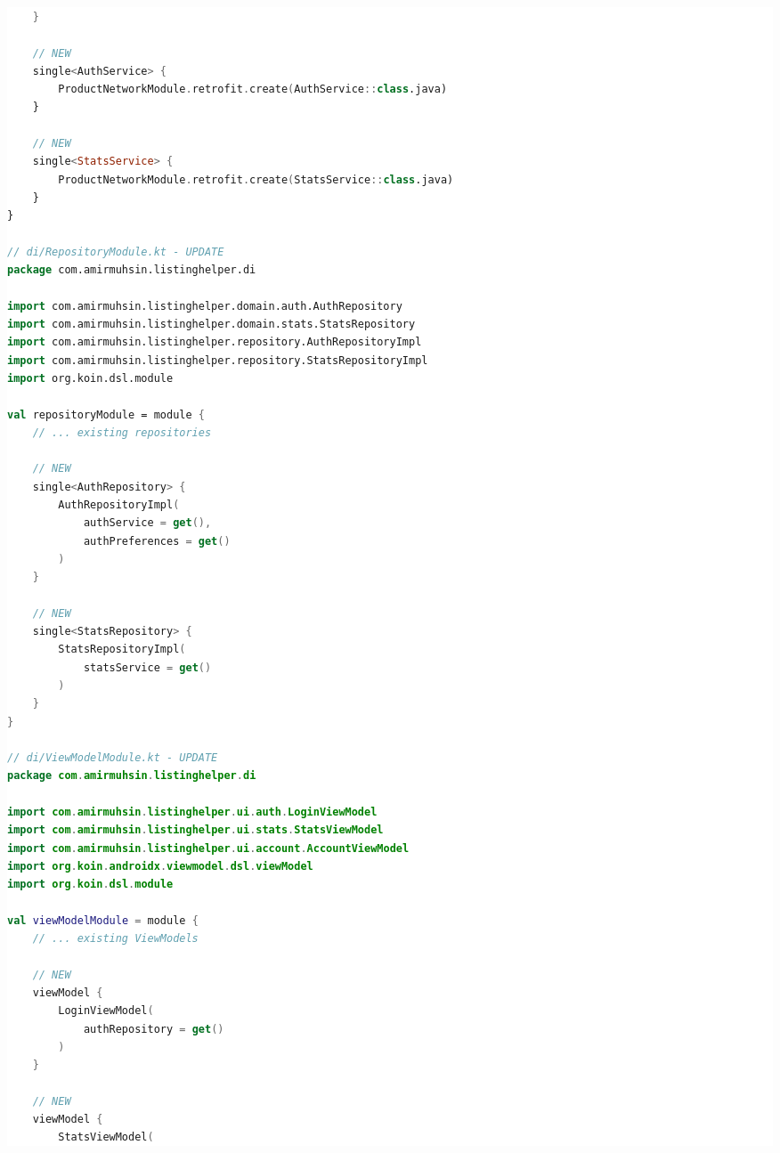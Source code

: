 ```kotlin
    }

    // NEW
    single<AuthService> {
        ProductNetworkModule.retrofit.create(AuthService::class.java)
    }

    // NEW
    single<StatsService> {
        ProductNetworkModule.retrofit.create(StatsService::class.java)
    }
}

// di/RepositoryModule.kt - UPDATE
package com.amirmuhsin.listinghelper.di

import com.amirmuhsin.listinghelper.domain.auth.AuthRepository
import com.amirmuhsin.listinghelper.domain.stats.StatsRepository
import com.amirmuhsin.listinghelper.repository.AuthRepositoryImpl
import com.amirmuhsin.listinghelper.repository.StatsRepositoryImpl
import org.koin.dsl.module

val repositoryModule = module {
    // ... existing repositories

    // NEW
    single<AuthRepository> {
        AuthRepositoryImpl(
            authService = get(),
            authPreferences = get()
        )
    }

    // NEW
    single<StatsRepository> {
        StatsRepositoryImpl(
            statsService = get()
        )
    }
}

// di/ViewModelModule.kt - UPDATE
package com.amirmuhsin.listinghelper.di

import com.amirmuhsin.listinghelper.ui.auth.LoginViewModel
import com.amirmuhsin.listinghelper.ui.stats.StatsViewModel
import com.amirmuhsin.listinghelper.ui.account.AccountViewModel
import org.koin.androidx.viewmodel.dsl.viewModel
import org.koin.dsl.module

val viewModelModule = module {
    // ... existing ViewModels

    // NEW
    viewModel {
        LoginViewModel(
            authRepository = get()
        )
    }

    // NEW
    viewModel {
        StatsViewModel(
```